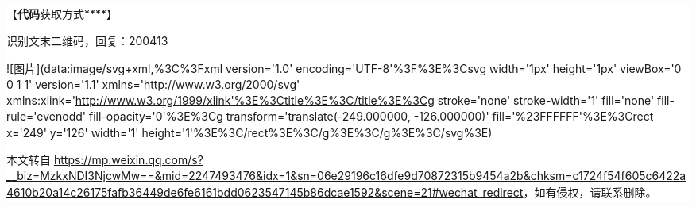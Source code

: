 【**代码**获取方式****】

识别文末二维码，回复：200413

  

![图片](data:image/svg+xml,%3C%3Fxml version='1.0' encoding='UTF-8'%3F%3E%3Csvg width='1px' height='1px' viewBox='0 0 1 1' version='1.1' xmlns='http://www.w3.org/2000/svg' xmlns:xlink='http://www.w3.org/1999/xlink'%3E%3Ctitle%3E%3C/title%3E%3Cg stroke='none' stroke-width='1' fill='none' fill-rule='evenodd' fill-opacity='0'%3E%3Cg transform='translate(-249.000000, -126.000000)' fill='%23FFFFFF'%3E%3Crect x='249' y='126' width='1' height='1'%3E%3C/rect%3E%3C/g%3E%3C/g%3E%3C/svg%3E)

本文转自 <https://mp.weixin.qq.com/s?__biz=MzkxNDI3NjcwMw==&mid=2247493476&idx=1&sn=06e29196c16dfe9d70872315b9454a2b&chksm=c1724f54f605c6422a4610b20a14c26175fafb36449de6fe6161bdd0623547145b86dcae1592&scene=21#wechat_redirect>，如有侵权，请联系删除。
